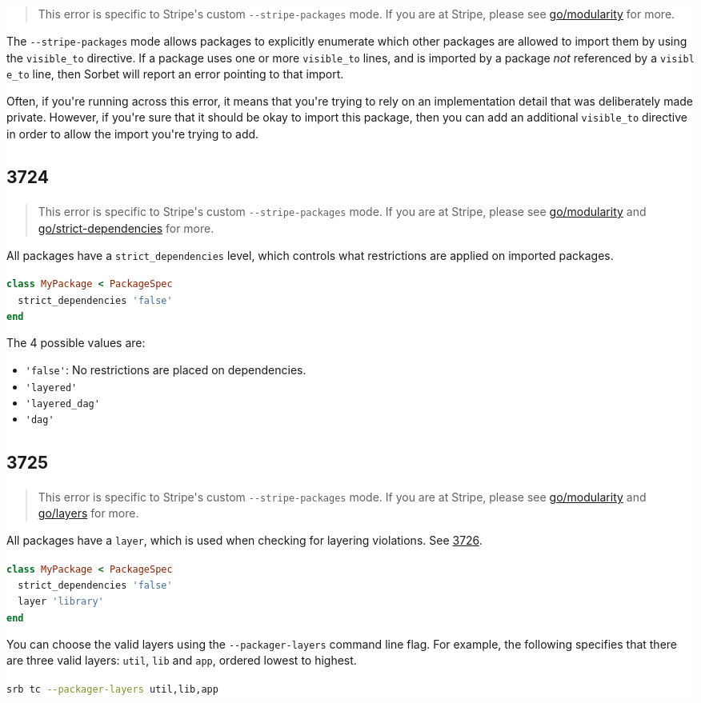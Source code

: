 > This error is specific to Stripe's custom `--stripe-packages` mode. If you are at Stripe, please see [go/modularity](http://go/modularity) for more.

The `--stripe-packages` mode allows packages to explicitly enumerate which other packages are allowed to import them by using the `visible_to` directive. If a package uses one or more `visible_to` lines, and is imported by a package _not_ referenced by a `visible_to` line, then Sorbet will report an error pointing to that import.

Often, if you're running across this error, it means that you're trying to rely on an implementation detail that was deliberately made private. However, if you're sure that it should be okay to import this package, then you can add an additional `visible_to` directive in order to allow the import you're trying to add.

## 3724

> This error is specific to Stripe's custom `--stripe-packages` mode. If you are at Stripe, please see [go/modularity](http://go/modularity) and [go/strict-dependencies](http://go/strict-dependencies) for more.

All packages have a `strict_dependencies` level, which controls what restrictions are applied on imported packages.

```ruby
class MyPackage < PackageSpec
  strict_dependencies 'false'
end
```

The 4 possible values are:

- `'false'`: No restrictions are placed on dependencies.
- `'layered'`
- `'layered_dag'`
- `'dag'`

## 3725

> This error is specific to Stripe's custom `--stripe-packages` mode. If you are at Stripe, please see [go/modularity](http://go/modularity) and [go/layers](http://go/layers) for more.

All packages have a `layer`, which is used when checking for layering violations. See [3726](#3726).



```ruby
class MyPackage < PackageSpec
  strict_dependencies 'false'
  layer 'library'
end
```

You can choose the valid layers using the `--packager-layers` command line flag. For example, the following specifies that there are three valid layers: `util`, `lib` and `app`, ordered lowest to highest.

```bash
srb tc --packager-layers util,lib,app
```

